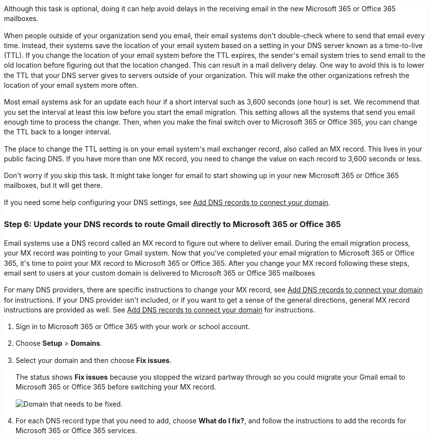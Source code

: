 Although this task is optional, doing it can help avoid delays in the receiving email in the new Microsoft 365 or Office 365 mailboxes.

When people outside of your organization send you email, their email systems don't double-check where to send that email every time. Instead, their systems save the location of your email system based on a setting in your DNS server known as a time-to-live (TTL). If you change the location of your email system before the TTL expires, the sender's email system tries to send email to the old location before figuring out that the location changed. This can result in a mail delivery delay. One way to avoid this is to lower the TTL that your DNS server gives to servers outside of your organization. This will make the other organizations refresh the location of your email system more often.

Most email systems ask for an update each hour if a short interval such as 3,600 seconds (one hour) is set. We recommend that you set the interval at least this low before you start the email migration. This setting allows all the systems that send you email enough time to process the change. Then, when you make the final switch over to Microsoft 365 or Office 365, you can change the TTL back to a longer interval.

The place to change the TTL setting is on your email system's mail exchanger record, also called an MX record. This lives in your public facing DNS. If you have more than one MX record, you need to change the value on each record to 3,600 seconds or less.

Don't worry if you skip this task. It might take longer for email to start showing up in your new Microsoft 365 or Office 365 mailboxes, but it will get there.

If you need some help configuring your DNS settings, see [Add DNS records to connect your domain](https://docs.microsoft.com/microsoft-365/admin/get-help-with-domains/create-dns-records-at-any-dns-hosting-provider).

### Step 6: Update your DNS records to route Gmail directly to Microsoft 365 or Office 365

Email systems use a DNS record called an MX record to figure out where to deliver email. During the email migration process, your MX record was pointing to your Gmail system. Now that you've completed your email migration to Microsoft 365 or Office 365, it's time to point your MX record to Microsoft 365 or Office 365. After you change your MX record following these steps, email sent to users at your custom domain is delivered to Microsoft 365 or Office 365 mailboxes

For many DNS providers, there are specific instructions to change your MX record, see [Add DNS records to connect your domain](https://docs.microsoft.com/microsoft-365/admin/get-help-with-domains/create-dns-records-at-any-dns-hosting-provider) for instructions. If your DNS provider isn't included, or if you want to get a sense of the general directions, general MX record instructions are provided as well. See [Add DNS records to connect your domain](https://docs.microsoft.com/microsoft-365/admin/get-help-with-domains/create-dns-records-at-any-dns-hosting-provider) for instructions.

1. Sign in to Microsoft 365 or Office 365 with your work or school account.

2. Choose **Setup** \> **Domains**.

3. Select your domain and then choose **Fix issues**.

    The status shows **Fix issues** because you stopped the wizard partway through so you could migrate your Gmail email to Microsoft 365 or Office 365 before switching your MX record.

    ![Domain that needs to be fixed.](../media/35c93050-4eb2-49a4-b1e8-cdb137bba946.JPG)

4. For each DNS record type that you need to add, choose **What do I fix?**, and follow the instructions to add the records for Microsoft 365 or Office 365 services.
